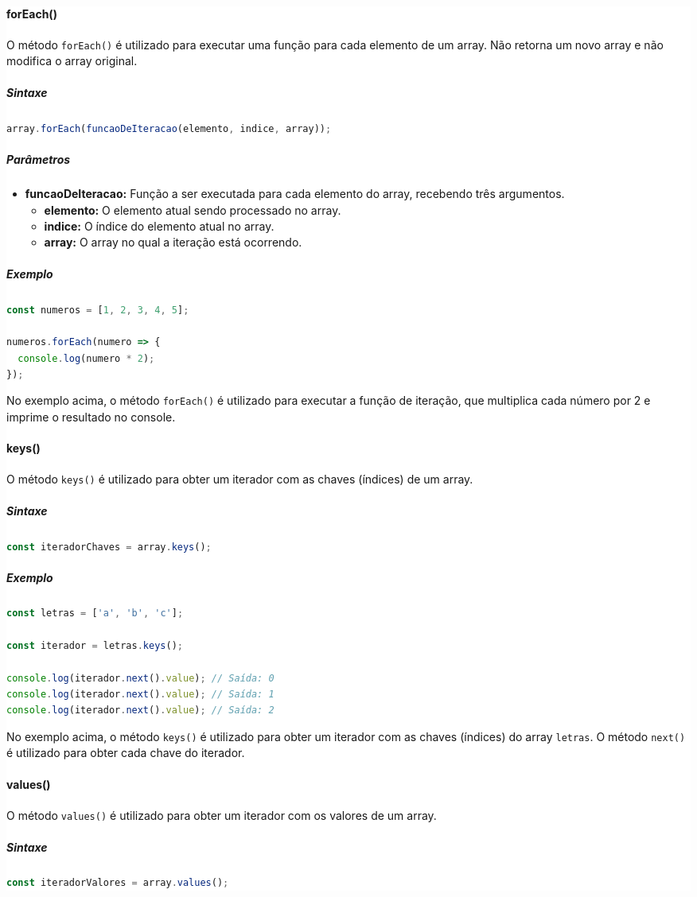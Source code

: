 #### forEach()
O método `forEach()` é utilizado para executar uma função para cada elemento de um array. Não retorna um novo array e não modifica o array original.

##### Sintaxe
```javascript
array.forEach(funcaoDeIteracao(elemento, indice, array));
```

##### Parâmetros
- **funcaoDeIteracao:** Função a ser executada para cada elemento do array, recebendo três argumentos.
  - **elemento:** O elemento atual sendo processado no array.
  - **indice:** O índice do elemento atual no array.
  - **array:** O array no qual a iteração está ocorrendo.

##### Exemplo
```javascript
const numeros = [1, 2, 3, 4, 5];

numeros.forEach(numero => {
  console.log(numero * 2);
});
```
No exemplo acima, o método `forEach()` é utilizado para executar a função de iteração, que multiplica cada número por 2 e imprime o resultado no console.

#### keys()
O método `keys()` é utilizado para obter um iterador com as chaves (índices) de um array.

##### Sintaxe
```javascript
const iteradorChaves = array.keys();
```

##### Exemplo
```javascript
const letras = ['a', 'b', 'c'];

const iterador = letras.keys();

console.log(iterador.next().value); // Saída: 0
console.log(iterador.next().value); // Saída: 1
console.log(iterador.next().value); // Saída: 2
```
No exemplo acima, o método `keys()` é utilizado para obter um iterador com as chaves (índices) do array `letras`. O método `next()` é utilizado para obter cada chave do iterador.

#### values()
O método `values()` é utilizado para obter um iterador com os valores de um array.

##### Sintaxe
```javascript
const iteradorValores = array.values();
```
